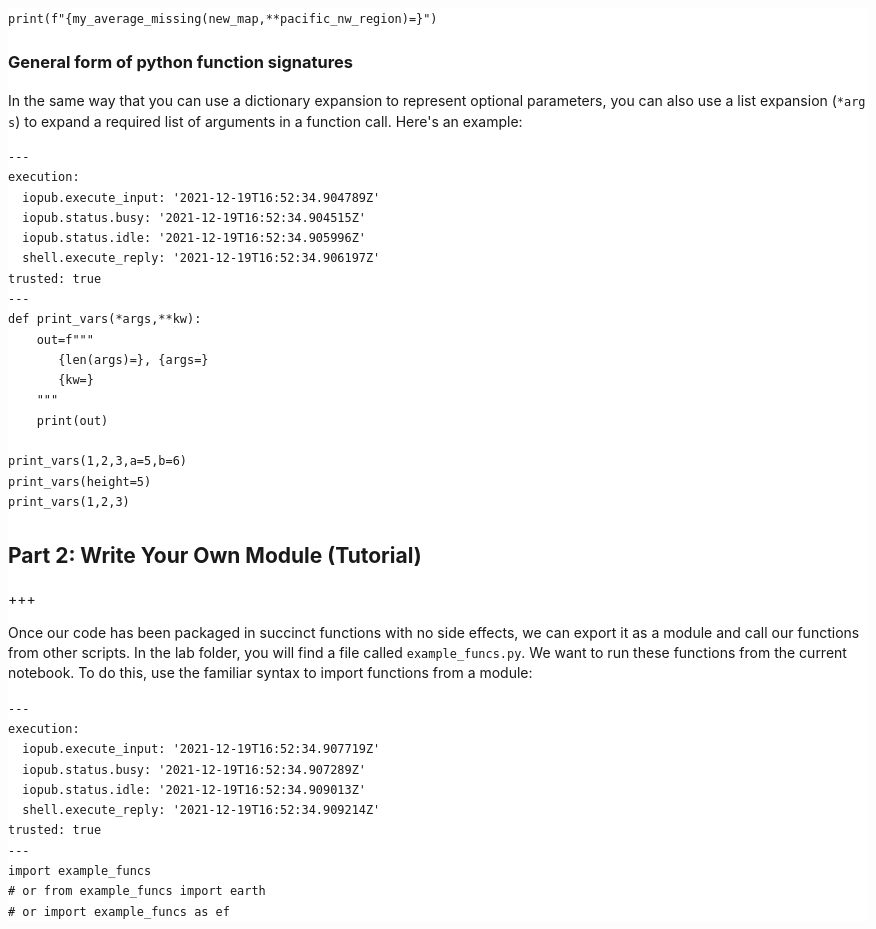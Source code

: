 ```{code-cell} ipython3
print(f"{my_average_missing(new_map,**pacific_nw_region)=}")
```

### General form of python function signatures

In the same way that you can use a dictionary expansion to represent optional parameters, you can
also use a list expansion (`*args`) to expand a required list of arguments in a function call.
Here's an example:

```{code-cell} ipython3
---
execution:
  iopub.execute_input: '2021-12-19T16:52:34.904789Z'
  iopub.status.busy: '2021-12-19T16:52:34.904515Z'
  iopub.status.idle: '2021-12-19T16:52:34.905996Z'
  shell.execute_reply: '2021-12-19T16:52:34.906197Z'
trusted: true
---
def print_vars(*args,**kw):
    out=f"""
       {len(args)=}, {args=}
       {kw=}
    """
    print(out)
    
print_vars(1,2,3,a=5,b=6)
print_vars(height=5)
print_vars(1,2,3)
```

## Part 2: Write Your Own Module (Tutorial)

+++

Once our code has been packaged in succinct functions with no side effects, we can export it as a module and call our functions from other scripts. In the lab folder, you will find a file called `example_funcs.py`. We want to run these functions from the current notebook. To do this, use the familiar syntax to import functions from a module:

```{code-cell} ipython3
---
execution:
  iopub.execute_input: '2021-12-19T16:52:34.907719Z'
  iopub.status.busy: '2021-12-19T16:52:34.907289Z'
  iopub.status.idle: '2021-12-19T16:52:34.909013Z'
  shell.execute_reply: '2021-12-19T16:52:34.909214Z'
trusted: true
---
import example_funcs
# or from example_funcs import earth
# or import example_funcs as ef
```
